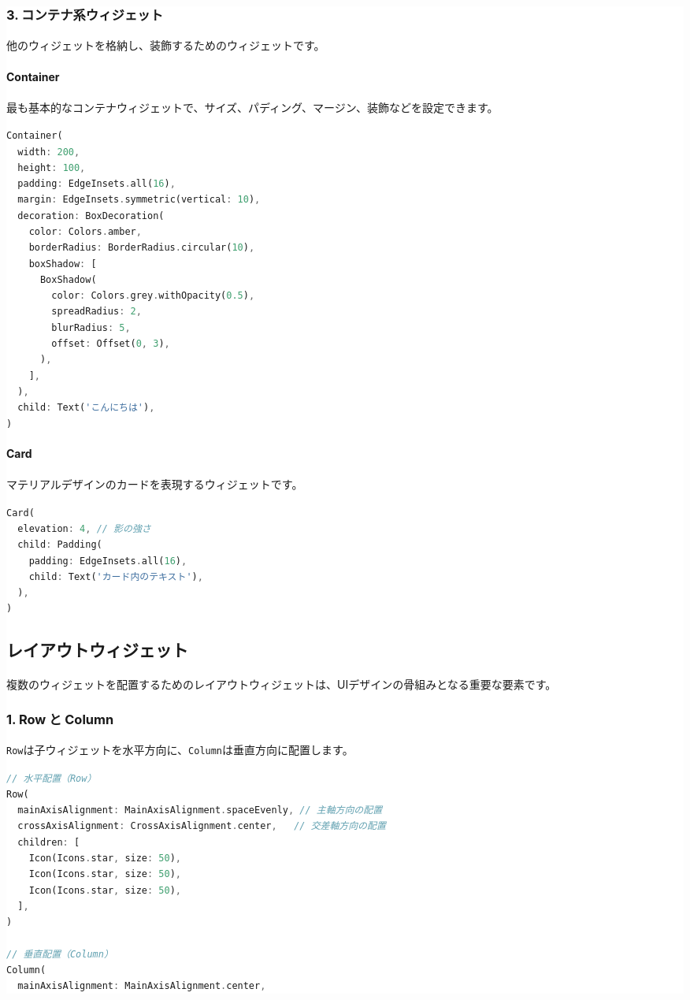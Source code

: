 ### 3. コンテナ系ウィジェット

他のウィジェットを格納し、装飾するためのウィジェットです。

#### Container

最も基本的なコンテナウィジェットで、サイズ、パディング、マージン、装飾などを設定できます。

```dart
Container(
  width: 200,
  height: 100,
  padding: EdgeInsets.all(16),
  margin: EdgeInsets.symmetric(vertical: 10),
  decoration: BoxDecoration(
    color: Colors.amber,
    borderRadius: BorderRadius.circular(10),
    boxShadow: [
      BoxShadow(
        color: Colors.grey.withOpacity(0.5),
        spreadRadius: 2,
        blurRadius: 5,
        offset: Offset(0, 3),
      ),
    ],
  ),
  child: Text('こんにちは'),
)
```

#### Card

マテリアルデザインのカードを表現するウィジェットです。

```dart
Card(
  elevation: 4, // 影の強さ
  child: Padding(
    padding: EdgeInsets.all(16),
    child: Text('カード内のテキスト'),
  ),
)
```

## レイアウトウィジェット

複数のウィジェットを配置するためのレイアウトウィジェットは、UIデザインの骨組みとなる重要な要素です。

### 1. Row と Column

`Row`は子ウィジェットを水平方向に、`Column`は垂直方向に配置します。

```dart
// 水平配置（Row）
Row(
  mainAxisAlignment: MainAxisAlignment.spaceEvenly, // 主軸方向の配置
  crossAxisAlignment: CrossAxisAlignment.center,   // 交差軸方向の配置
  children: [
    Icon(Icons.star, size: 50),
    Icon(Icons.star, size: 50),
    Icon(Icons.star, size: 50),
  ],
)

// 垂直配置（Column）
Column(
  mainAxisAlignment: MainAxisAlignment.center,
```